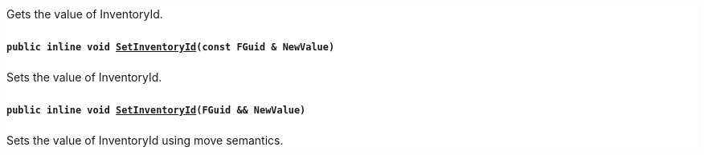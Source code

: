 Gets the value of InventoryId.

#### `public inline void `[`SetInventoryId`](#structFRHAPI__UpdateInventoryRequestById_1a7399dc71b17ebbb591560782cc99ee75)`(const FGuid & NewValue)` <a id="structFRHAPI__UpdateInventoryRequestById_1a7399dc71b17ebbb591560782cc99ee75"></a>

Sets the value of InventoryId.

#### `public inline void `[`SetInventoryId`](#structFRHAPI__UpdateInventoryRequestById_1a6645c3a16c4add10e1e9d9efc8193d10)`(FGuid && NewValue)` <a id="structFRHAPI__UpdateInventoryRequestById_1a6645c3a16c4add10e1e9d9efc8193d10"></a>

Sets the value of InventoryId using move semantics.

